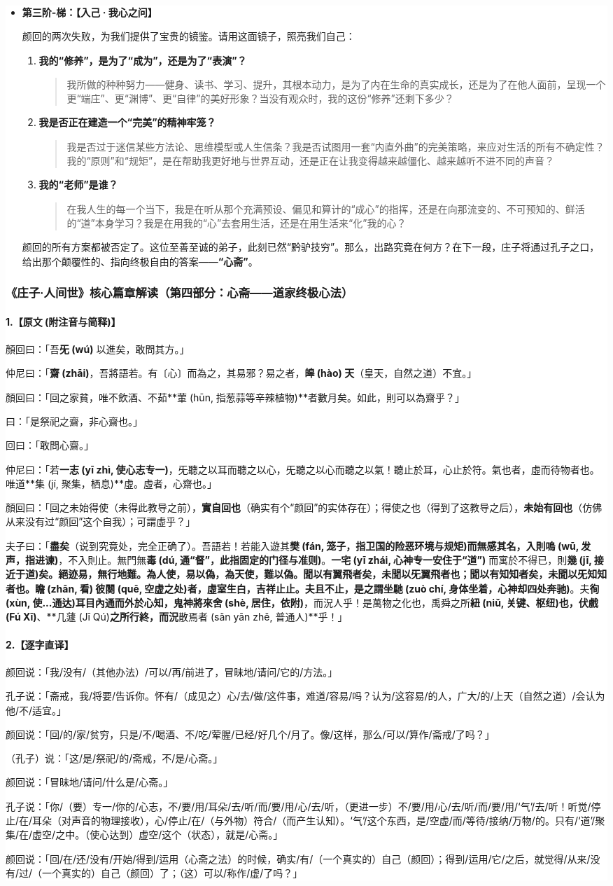 *   **第三阶-梯：【入己 · 我心之问】**

    颜回的两次失败，为我们提供了宝贵的镜鉴。请用这面镜子，照亮我们自己：

    1.  **我的“修养”，是为了“成为”，还是为了“表演”？**
        > 我所做的种种努力——健身、读书、学习、提升，其根本动力，是为了内在生命的真实成长，还是为了在他人面前，呈现一个更“端庄”、更“渊博”、更“自律”的美好形象？当没有观众时，我的这份“修养”还剩下多少？

    2.  **我是否正在建造一个“完美”的精神牢笼？**
        > 我是否过于迷信某些方法论、思维模型或人生信条？我是否试图用一套“内直外曲”的完美策略，来应对生活的所有不确定性？我的“原则”和“规矩”，是在帮助我更好地与世界互动，还是正在让我变得越来越僵化、越来越听不进不同的声音？

    3.  **我的“老师”是谁？**
        > 在我人生的每一个当下，我是在听从那个充满预设、偏见和算计的“成心”的指挥，还是在向那流变的、不可预知的、鲜活的“道”本身学习？我是在用我的“心”去套用生活，还是在用生活来“化”我的心？

    颜回的所有方案都被否定了。这位至善至诚的弟子，此刻已然“黔驴技穷”。那么，出路究竟在何方？在下一段，庄子将通过孔子之口，给出那个颠覆性的、指向终极自由的答案——**“心斋”**。

### **《庄子·人间世》核心篇章解读（第四部分：心斋——道家终极心法）**

#### **1.【原文 (附注音与简释)】**

顏回曰：「吾**旡 (wú)** 以進矣，敢問其方。」

仲尼曰：「**齋 (zhāi)**，吾將語若。有〔心〕而為之，其易邪？易之者，**皞 (hào) 天**（皇天，自然之道）不宜。」

顏回曰：「回之家貧，唯不飲酒、不茹**葷 (hūn, 指葱蒜等辛辣植物)**者數月矣。如此，則可以為齋乎？」

曰：「是祭祀之齋，非心齋也。」

回曰：「敢問心齋。」

仲尼曰：「若**一志 (yī zhì, 使心志专一)**，旡聽之以耳而聽之以心，旡聽之以心而聽之以氣！聽止於耳，心止於符。氣也者，虛而待物者也。唯道**集 (jí, 聚集，栖息)**虛。虛者，心齋也。」

顏回曰：「回之未始得使（未得此教导之前），**實自回也**（确实有个“颜回”的实体存在）；得使之也（得到了这教导之后），**未始有回也**（仿佛从来没有过“颜回”这个自我）；可謂虛乎？」

夫子曰：「**盡矣**（说到究竟处，完全正确了）。吾語若！若能入遊其**樊 (fán, 笼子，指卫国的险恶环境与规矩)**而無感其名，入則**嗚 (wū, 发声，指进谏)**，不入則止。無門無**毒 (dú, 通“督”，此指固定的门径与准则)**。**一宅 (yī zhái, 心神专一安住于“道”)** 而寓於不得已，則**幾 (jī, 接近于道)**矣。絕迹易，無行地難。為人使，易以偽，為天使，難以偽。聞以有翼飛者矣，未聞以旡翼飛者也；聞以有知知者矣，未聞以旡知知者也。瞻 (zhān, 看) 彼**闋 (quē, 空虚之处)**者，虛室生白，吉祥止止。夫且不止，是之謂**坐馳 (zuò chí, 身体坐着，心神却四处奔驰)**。夫**徇 (xùn, 使...通达)**耳目內通而外於心知，鬼神將來**舍 (shè, 居住，依附)**，而況人乎！是萬物之化也，禹舜之所**紐 (niǔ, 关键、枢纽)**也，伏**戲 (Fú Xī)**、**几蘧 (Jī Qú)**之所行終，而況**散焉者 (sǎn yān zhě, 普通人)**乎！」

#### **2.【逐字直译】**

颜回说：「我/没有/（其他办法）/可以/再/前进了，冒昧地/请问/它的/方法。」

孔子说：「斋戒，我/将要/告诉你。怀有/（成见之）心/去/做/这件事，难道/容易/吗？认为/这容易/的人，广大/的/上天（自然之道）/会认为他/不/适宜。」

颜回说：「回/的/家/贫穷，只是/不/喝酒、不/吃/荤腥/已经/好几个/月了。像/这样，那么/可以/算作/斋戒/了吗？」

（孔子）说：「这/是/祭祀/的/斋戒，不/是/心斋。」

颜回说：「冒昧地/请问/什么是/心斋。」

孔子说：「你/（要）专一/你的/心志，不/要/用/耳朵/去/听/而/要/用/心/去/听，（更进一步）不/要/用/心/去/听/而/要/用/‘气’/去/听！听觉/停止/在/耳朵（对声音的物理接收），心/停止/在/（与外物）符合/（而产生认知）。‘气’/这个东西，是/空虚/而/等待/接纳/万物/的。只有/‘道’/聚集/在/虚空/之中。（使心达到）虚空/这个（状态），就是/心斋。」

颜回说：「回/在/还/没有/开始/得到/运用（心斋之法）的时候，确实/有/（一个真实的）自己（颜回）；得到/运用/它/之后，就觉得/从来/没有/过/（一个真实的）自己（颜回）了；（这）可以/称作/虚/了吗？」

